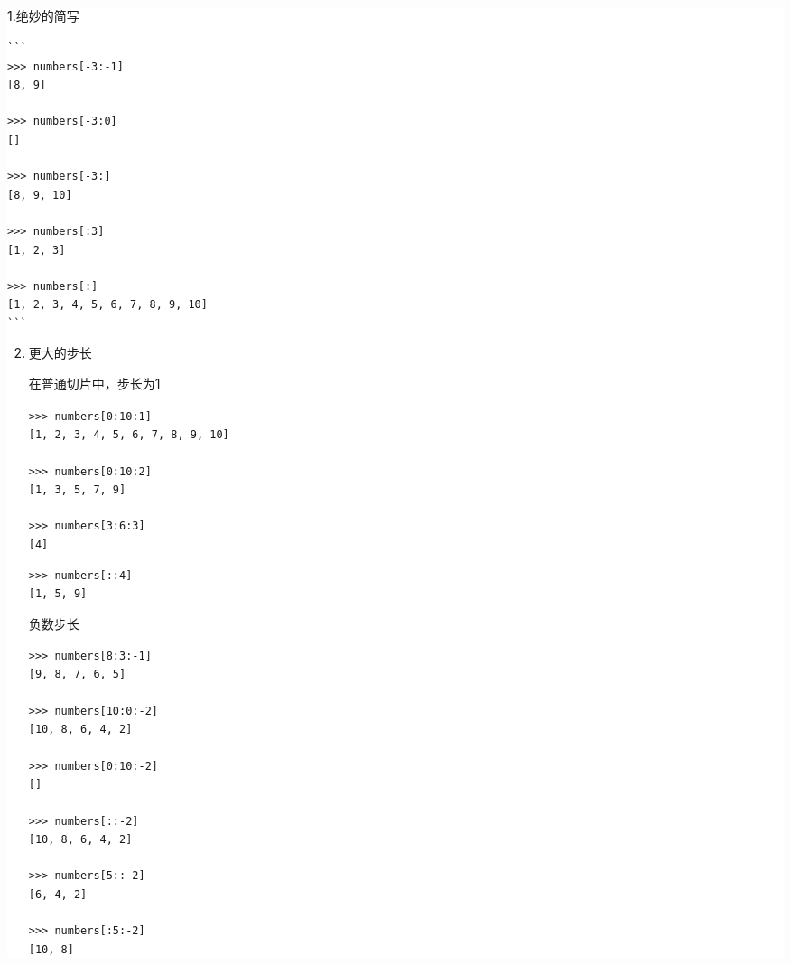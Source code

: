 1.绝妙的简写

    ```
    >>> numbers[-3:-1] 
    [8, 9]

    >>> numbers[-3:0] 
    []

    >>> numbers[-3:] 
    [8, 9, 10]

    >>> numbers[:3] 
    [1, 2, 3]

    >>> numbers[:] 
    [1, 2, 3, 4, 5, 6, 7, 8, 9, 10]
    ```

2. 更大的步长

    在普通切片中，步长为1

    ```
    >>> numbers[0:10:1] 
    [1, 2, 3, 4, 5, 6, 7, 8, 9, 10]

    >>> numbers[0:10:2] 
    [1, 3, 5, 7, 9] 

    >>> numbers[3:6:3] 
    [4]
    ```

    ```
    >>> numbers[::4] 
    [1, 5, 9]
    ```

    负数步长

    ```
    >>> numbers[8:3:-1] 
    [9, 8, 7, 6, 5] 

    >>> numbers[10:0:-2] 
    [10, 8, 6, 4, 2] 

    >>> numbers[0:10:-2] 
    [] 

    >>> numbers[::-2] 
    [10, 8, 6, 4, 2]

    >>> numbers[5::-2] 
    [6, 4, 2]
    
    >>> numbers[:5:-2] 
    [10, 8]
    ```
